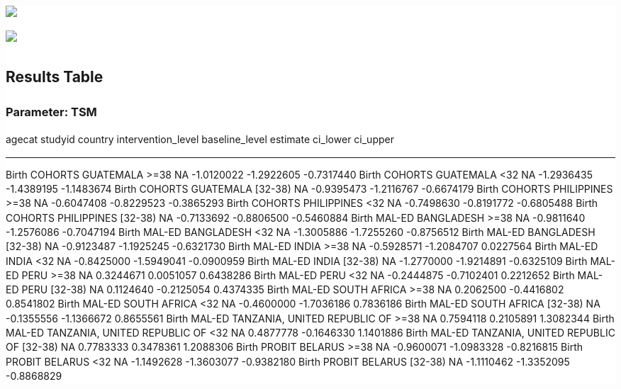 

![](/tmp/ee237016-edc0-424e-a451-ce204ecd4c5e/24c7d918-9462-4ba7-b5e2-ab37d0750c50/REPORT_files/figure-html/plot_ate-1.png)



![](/tmp/ee237016-edc0-424e-a451-ce204ecd4c5e/24c7d918-9462-4ba7-b5e2-ab37d0750c50/REPORT_files/figure-html/plot_par-1.png)

## Results Table

### Parameter: TSM


agecat      studyid         country                        intervention_level   baseline_level      estimate     ci_lower     ci_upper
----------  --------------  -----------------------------  -------------------  ---------------  -----------  -----------  -----------
Birth       COHORTS         GUATEMALA                      >=38                 NA                -1.0120022   -1.2922605   -0.7317440
Birth       COHORTS         GUATEMALA                      <32                  NA                -1.2936435   -1.4389195   -1.1483674
Birth       COHORTS         GUATEMALA                      [32-38)              NA                -0.9395473   -1.2116767   -0.6674179
Birth       COHORTS         PHILIPPINES                    >=38                 NA                -0.6047408   -0.8229523   -0.3865293
Birth       COHORTS         PHILIPPINES                    <32                  NA                -0.7498630   -0.8191772   -0.6805488
Birth       COHORTS         PHILIPPINES                    [32-38)              NA                -0.7133692   -0.8806500   -0.5460884
Birth       MAL-ED          BANGLADESH                     >=38                 NA                -0.9811640   -1.2576086   -0.7047194
Birth       MAL-ED          BANGLADESH                     <32                  NA                -1.3005886   -1.7255260   -0.8756512
Birth       MAL-ED          BANGLADESH                     [32-38)              NA                -0.9123487   -1.1925245   -0.6321730
Birth       MAL-ED          INDIA                          >=38                 NA                -0.5928571   -1.2084707    0.0227564
Birth       MAL-ED          INDIA                          <32                  NA                -0.8425000   -1.5949041   -0.0900959
Birth       MAL-ED          INDIA                          [32-38)              NA                -1.2770000   -1.9214891   -0.6325109
Birth       MAL-ED          PERU                           >=38                 NA                 0.3244671    0.0051057    0.6438286
Birth       MAL-ED          PERU                           <32                  NA                -0.2444875   -0.7102401    0.2212652
Birth       MAL-ED          PERU                           [32-38)              NA                 0.1124640   -0.2125054    0.4374335
Birth       MAL-ED          SOUTH AFRICA                   >=38                 NA                 0.2062500   -0.4416802    0.8541802
Birth       MAL-ED          SOUTH AFRICA                   <32                  NA                -0.4600000   -1.7036186    0.7836186
Birth       MAL-ED          SOUTH AFRICA                   [32-38)              NA                -0.1355556   -1.1366672    0.8655561
Birth       MAL-ED          TANZANIA, UNITED REPUBLIC OF   >=38                 NA                 0.7594118    0.2105891    1.3082344
Birth       MAL-ED          TANZANIA, UNITED REPUBLIC OF   <32                  NA                 0.4877778   -0.1646330    1.1401886
Birth       MAL-ED          TANZANIA, UNITED REPUBLIC OF   [32-38)              NA                 0.7783333    0.3478361    1.2088306
Birth       PROBIT          BELARUS                        >=38                 NA                -0.9600071   -1.0983328   -0.8216815
Birth       PROBIT          BELARUS                        <32                  NA                -1.1492628   -1.3603077   -0.9382180
Birth       PROBIT          BELARUS                        [32-38)              NA                -1.1110462   -1.3352095   -0.8868829